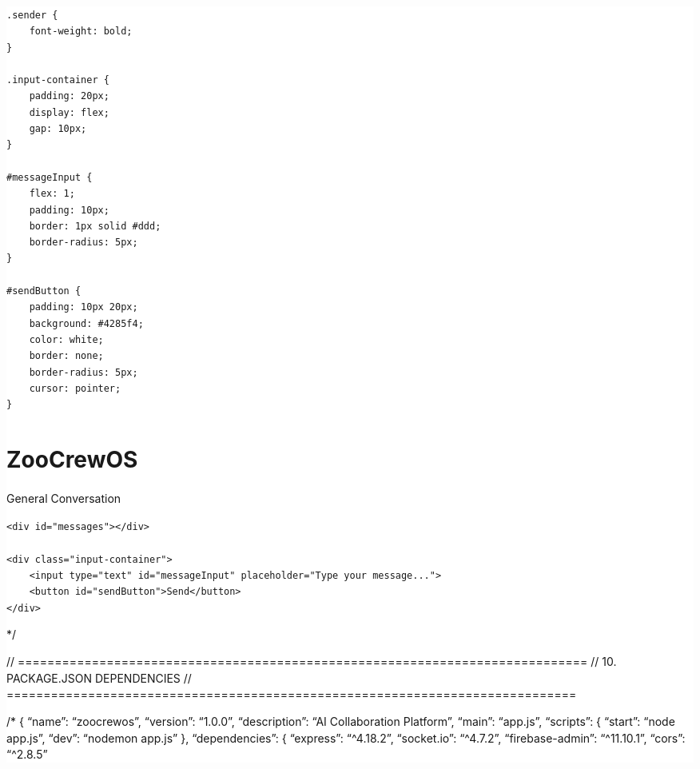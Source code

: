     .sender {
        font-weight: bold;
    }
    
    .input-container {
        padding: 20px;
        display: flex;
        gap: 10px;
    }
    
    #messageInput {
        flex: 1;
        padding: 10px;
        border: 1px solid #ddd;
        border-radius: 5px;
    }
    
    #sendButton {
        padding: 10px 20px;
        background: #4285f4;
        color: white;
        border: none;
        border-radius: 5px;
        cursor: pointer;
    }
</style>
</head>
<body>
    <div class="chat-container">
        <div class="chat-header">
            <h1>ZooCrewOS</h1>
            <p id="conversationTitle">General Conversation</p>
        </div>

    <div id="messages"></div>
    
    <div class="input-container">
        <input type="text" id="messageInput" placeholder="Type your message...">
        <button id="sendButton">Send</button>
    </div>
</div>

<script src="/socket.io/socket.io.js"></script>
<script src="script.js"></script>
</body>
</html>
*/

// =============================================================================
// 10. PACKAGE.JSON DEPENDENCIES
// =============================================================================

/*
{
“name”: “zoocrewos”,
“version”: “1.0.0”,
“description”: “AI Collaboration Platform”,
“main”: “app.js”,
“scripts”: {
“start”: “node app.js”,
“dev”: “nodemon app.js”
},
“dependencies”: {
“express”: “^4.18.2”,
“socket.io”: “^4.7.2”,
“firebase-admin”: “^11.10.1”,
“cors”: “^2.8.5”
